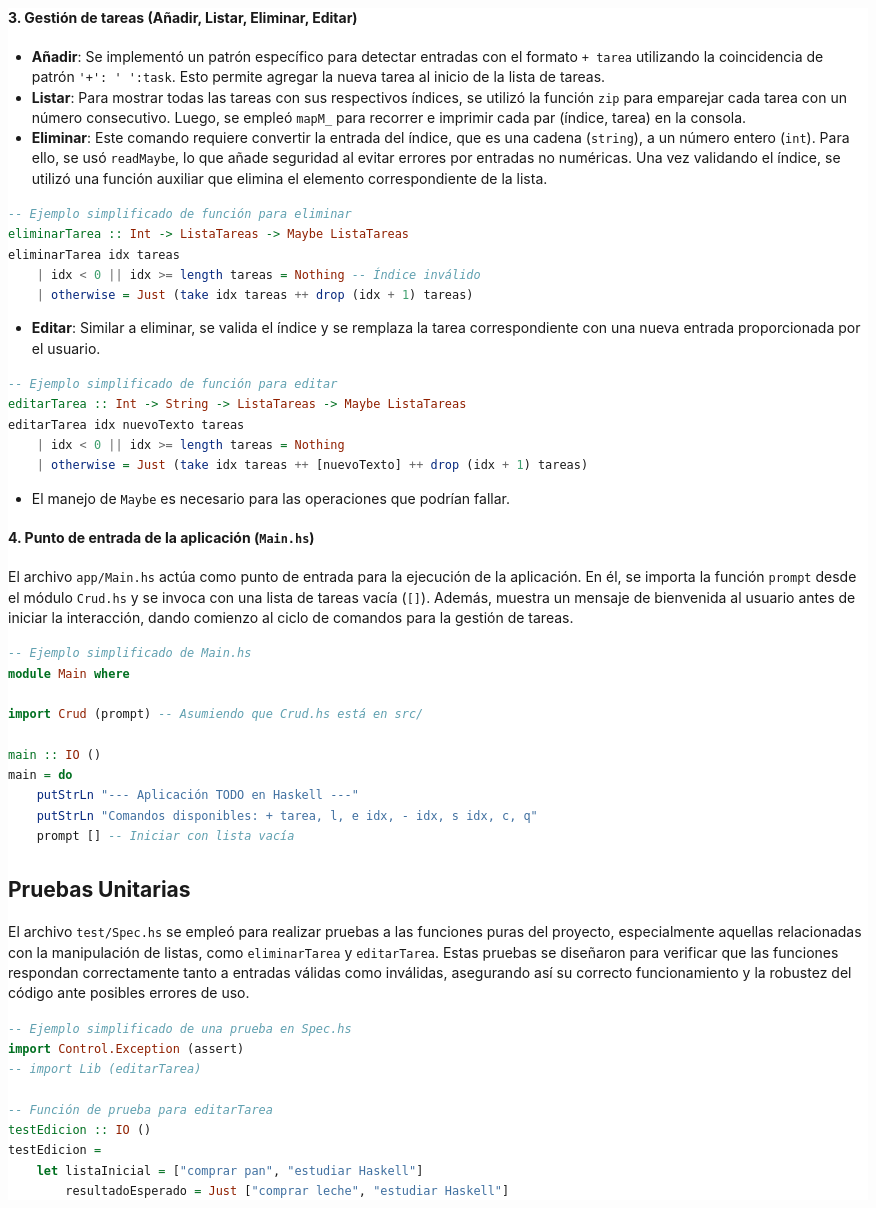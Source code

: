 #### 3. Gestión de tareas (Añadir, Listar, Eliminar, Editar)
* **Añadir**: Se implementó un patrón específico para detectar entradas con el formato ``+ tarea`` utilizando la coincidencia de patrón ``'+': ' ':task``. Esto permite agregar la nueva tarea al inicio de la lista de tareas.
* **Listar**: Para mostrar todas las tareas con sus respectivos índices, se utilizó la función ``zip`` para emparejar cada tarea con un número consecutivo. Luego, se empleó ``mapM_`` para recorrer e imprimir cada par (índice, tarea) en la consola.
* **Eliminar**: Este comando requiere convertir la entrada del índice, que es una cadena (``string``), a un número entero (``int``). Para ello, se usó ``readMaybe``, lo que añade seguridad al evitar errores por entradas no numéricas. Una vez validando el índice, se utilizó una función auxiliar que elimina el elemento correspondiente de la lista.
```haskell
-- Ejemplo simplificado de función para eliminar
eliminarTarea :: Int -> ListaTareas -> Maybe ListaTareas
eliminarTarea idx tareas
    | idx < 0 || idx >= length tareas = Nothing -- Índice inválido
    | otherwise = Just (take idx tareas ++ drop (idx + 1) tareas)
```
* **Editar**: Similar a eliminar, se valida el índice y se remplaza la tarea correspondiente con una nueva entrada proporcionada por el usuario.
```haskell
-- Ejemplo simplificado de función para editar
editarTarea :: Int -> String -> ListaTareas -> Maybe ListaTareas
editarTarea idx nuevoTexto tareas
    | idx < 0 || idx >= length tareas = Nothing
    | otherwise = Just (take idx tareas ++ [nuevoTexto] ++ drop (idx + 1) tareas)
```
* El manejo de ``Maybe`` es necesario para las operaciones que podrían fallar.
 
#### 4. Punto de entrada de la aplicación (``Main.hs``)
El archivo ``app/Main.hs`` actúa como punto de entrada para la ejecución de la aplicación. En él, se importa la función ``prompt`` desde el módulo ``Crud.hs`` y se invoca con una lista de tareas vacía (``[]``). Además, muestra un mensaje de bienvenida al usuario antes de iniciar la interacción, dando comienzo al ciclo de comandos para la gestión de tareas.
```haskell
-- Ejemplo simplificado de Main.hs
module Main where

import Crud (prompt) -- Asumiendo que Crud.hs está en src/

main :: IO ()
main = do
    putStrLn "--- Aplicación TODO en Haskell ---"
    putStrLn "Comandos disponibles: + tarea, l, e idx, - idx, s idx, c, q"
    prompt [] -- Iniciar con lista vacía
```
## Pruebas Unitarias
El archivo ``test/Spec.hs`` se empleó para realizar pruebas a las funciones puras del proyecto, especialmente aquellas relacionadas con la manipulación de listas, como ``eliminarTarea`` y ``editarTarea``. Estas pruebas se diseñaron para verificar que las funciones respondan correctamente tanto a entradas válidas como inválidas, asegurando así su correcto funcionamiento y la robustez del código ante posibles errores de uso.
```haskell
-- Ejemplo simplificado de una prueba en Spec.hs
import Control.Exception (assert)
-- import Lib (editarTarea)

-- Función de prueba para editarTarea
testEdicion :: IO ()
testEdicion =
    let listaInicial = ["comprar pan", "estudiar Haskell"]
        resultadoEsperado = Just ["comprar leche", "estudiar Haskell"]
```